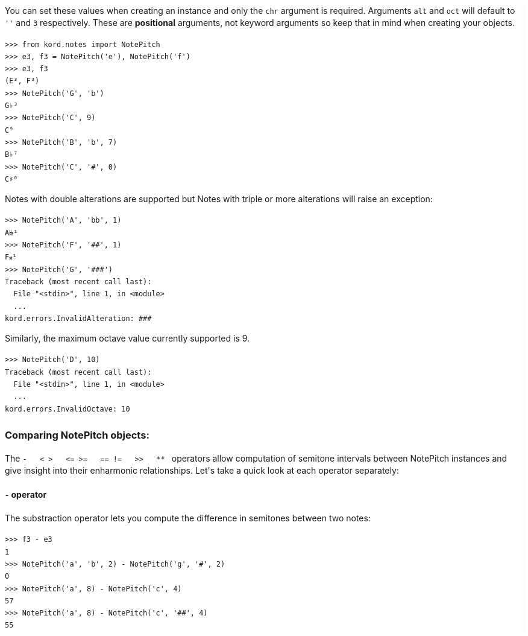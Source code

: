 You can set these values when creating an instance and only the `chr` argument is required. Arguments `alt` and `oct` will default to `''` and `3` respectively. These are __positional__ arguments, not keyword arguments so keep that in mind when creating your objects.

```
>>> from kord.notes import NotePitch
>>> e3, f3 = NotePitch('e'), NotePitch('f')
>>> e3, f3
(E³, F³) 
>>> NotePitch('G', 'b')
G♭³
>>> NotePitch('C', 9)
C⁹
>>> NotePitch('B', 'b', 7)
B♭⁷
>>> NotePitch('C', '#', 0)
C♯⁰
```

Notes with double alterations are supported but Notes with triple or more alterations will raise an exception:

```
>>> NotePitch('A', 'bb', 1)
A𝄫¹
>>> NotePitch('F', '##', 1)
F𝄪¹
>>> NotePitch('G', '###')
Traceback (most recent call last):
  File "<stdin>", line 1, in <module>
  ...
kord.errors.InvalidAlteration: ###
```

Similarly, the maximum octave value currently supported is 9.

```
>>> NotePitch('D', 10)
Traceback (most recent call last):
  File "<stdin>", line 1, in <module>
  ...
kord.errors.InvalidOctave: 10
```

### Comparing NotePitch objects:
 
The ```-   < >   <= >=   == !=   >>   ** ```  operators allow computation of semitone intervals between NotePitch instances and give insight into their enharmonic relationships. Let's take a quick look at each operator separately:

#### `-` operator

The substraction operator lets you compute the difference in semitones between two notes:

```
>>> f3 - e3
1
>>> NotePitch('a', 'b', 2) - NotePitch('g', '#', 2)
0
>>> NotePitch('a', 8) - NotePitch('c', 4)
57
>>> NotePitch('a', 8) - NotePitch('c', '##', 4)
55
```
